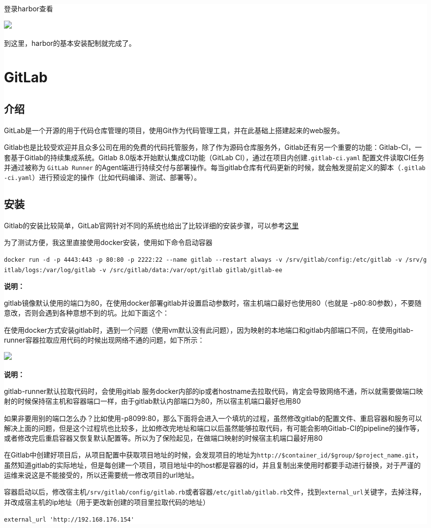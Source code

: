 登录harbor查看

![](assets/16cd48e766a84408951034b2fcdaaf74.jpg)

到这里，harbor的基本安装配制就完成了。

# GitLab

## 介绍

GitLab是一个开源的用于代码仓库管理的项目，使用Git作为代码管理工具，并在此基础上搭建起来的web服务。

Gitlab也是比较受欢迎并且众多公司在用的免费的代码托管服务，除了作为源码仓库服务外，Gitlab还有另一个重要的功能：Gitlab-CI，一套基于Gitlab的持续集成系统。Gitlab 8.0版本开始默认集成CI功能（GitLab CI），通过在项目内创建`.gitlab-ci.yaml` 配置文件读取CI任务并通过被称为 `GitLab Runner` 的Agent端进行持续交付与部署操作。每当gitlab仓库有代码更新的时候，就会触发提前定义的脚本（`.gitlab-ci.yaml`）进行预设定的操作（比如代码编译、测试、部署等）。

## 安装

Gitlab的安装比较简单，GitLab官网针对不同的系统也给出了比较详细的安装步骤，可以参考[这里](https://about.gitlab.com/install/)

为了测试方便，我这里直接使用docker安装，使用如下命令启动容器

```
docker run -d -p 4443:443 -p 80:80 -p 2222:22 --name gitlab --restart always -v /srv/gitlab/config:/etc/gitlab -v /srv/gitlab/logs:/var/log/gitlab -v /src/gitlab/data:/var/opt/gitlab gitlab/gitlab-ee

```

**说明：**

gitlab镜像默认使用的端口为80，在使用docker部署gitlab并设置启动参数时，宿主机端口最好也使用80（也就是 -p80:80参数），不要随意改，否则会遇到各种意想不到的坑。比如下面这个：

在使用docker方式安装gitlab时，遇到一个问题（使用vm默认没有此问题），因为映射的本地端口和gitlab内部端口不同，在使用gitlab-runner容器拉取应用代码的时候出现网络不通的问题，如下所示：

![](assets/b35ee7a68e5e4cf1bf3a6f5fa3794e50.jpg)

**说明：**

gitlab-runner默认拉取代码时，会使用gitlab 服务docker内部的ip或者hostname去拉取代码，肯定会导致网络不通，所以就需要做端口映射的时候保持宿主机和容器端口一样，由于gitlab默认内部端口为80，所以宿主机端口最好也用80

如果非要用别的端口怎么办？比如使用-p8099:80，那么下面将会进入一个填坑的过程，虽然修改gitlab的配置文件、重启容器和服务可以解决上面的问题，但是这个过程坑也比较多，比如修改完地址和端口以后虽然能够拉取代码，有可能会影响Gitlab-CI的pipeline的操作等，或者修改完后重启容器又恢复默认配置等。所以为了保险起见，在做端口映射的时候宿主机端口最好用80

在Gitlab中创建好项目后，从项目配置中获取项目地址的时候，会发现项目的地址为`http://$container_id/$group/$project_name.git`，虽然知道gitlab的实际地址，但是每创建一个项目，项目地址中的host都是容器的id，并且复制出来使用时都要手动进行替换，对于严谨的运维来说这是不能接受的，所以还需要统一修改项目的url地址。

容器启动以后，修改宿主机`/srv/gitlab/config/gitlab.rb`或者容器`/etc/gitlab/gitlab.rb`文件，找到`external_url`关键字，去掉注释，并改成宿主机的ip地址（用于更改新创建的项目里拉取代码的地址）

```
external_url 'http://192.168.176.154'

```
